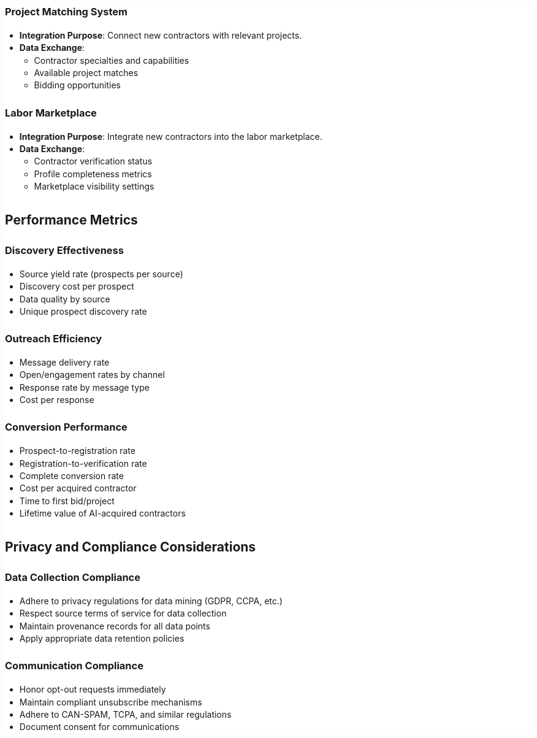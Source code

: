 ### Project Matching System
- **Integration Purpose**: Connect new contractors with relevant projects.
- **Data Exchange**:
  - Contractor specialties and capabilities
  - Available project matches
  - Bidding opportunities

### Labor Marketplace
- **Integration Purpose**: Integrate new contractors into the labor marketplace.
- **Data Exchange**:
  - Contractor verification status
  - Profile completeness metrics
  - Marketplace visibility settings

## Performance Metrics

### Discovery Effectiveness
- Source yield rate (prospects per source)
- Discovery cost per prospect
- Data quality by source
- Unique prospect discovery rate

### Outreach Efficiency
- Message delivery rate
- Open/engagement rates by channel
- Response rate by message type
- Cost per response

### Conversion Performance
- Prospect-to-registration rate
- Registration-to-verification rate
- Complete conversion rate
- Cost per acquired contractor
- Time to first bid/project
- Lifetime value of AI-acquired contractors

## Privacy and Compliance Considerations

### Data Collection Compliance
- Adhere to privacy regulations for data mining (GDPR, CCPA, etc.)
- Respect source terms of service for data collection
- Maintain provenance records for all data points
- Apply appropriate data retention policies

### Communication Compliance
- Honor opt-out requests immediately
- Maintain compliant unsubscribe mechanisms
- Adhere to CAN-SPAM, TCPA, and similar regulations
- Document consent for communications

